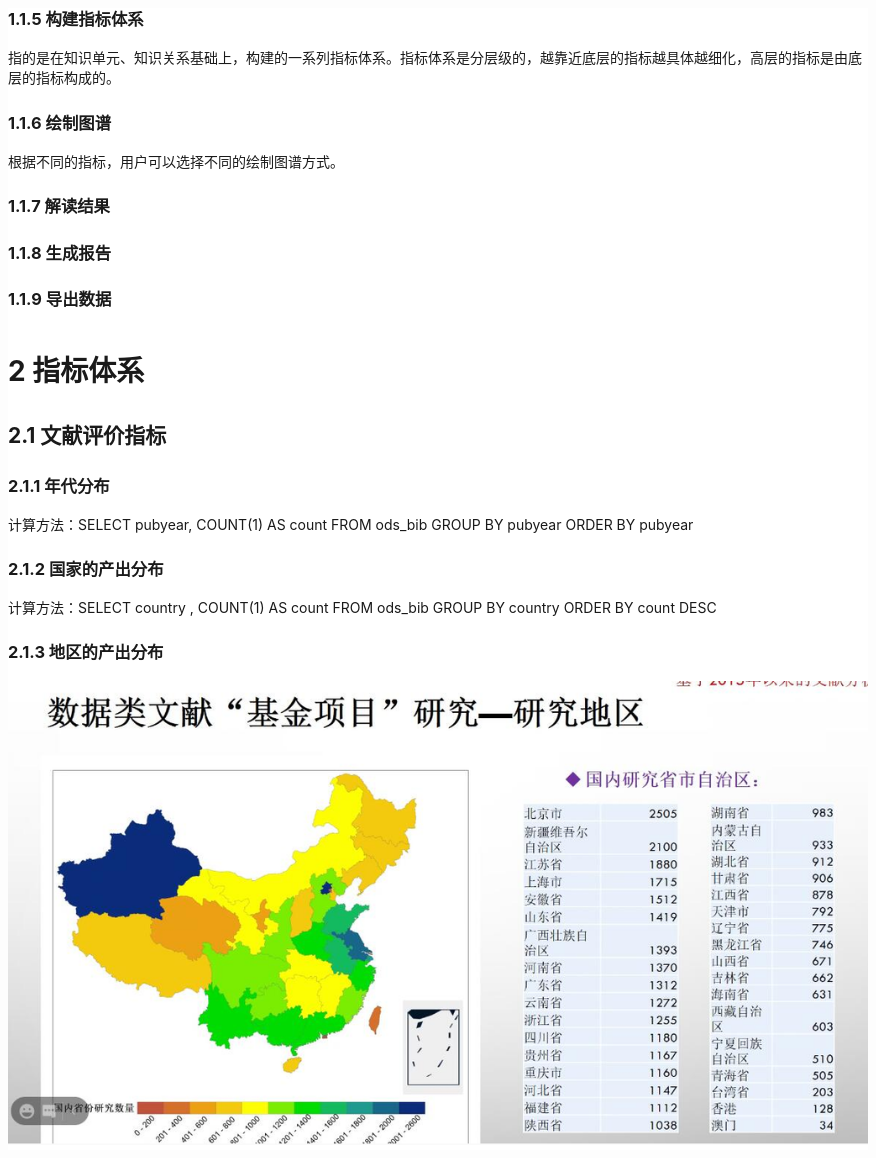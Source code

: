 ### 1.1.5 构建指标体系

指的是在知识单元、知识关系基础上，构建的一系列指标体系。指标体系是分层级的，越靠近底层的指标越具体越细化，高层的指标是由底层的指标构成的。

### 1.1.6 绘制图谱

根据不同的指标，用户可以选择不同的绘制图谱方式。

### 1.1.7 解读结果

### 1.1.8 生成报告

### 1.1.9 导出数据

# 2 指标体系

## 2.1 文献评价指标

### 2.1.1 年代分布
计算方法：SELECT pubyear, COUNT(1) AS count FROM ods_bib GROUP BY pubyear ORDER BY pubyear

### 2.1.2 国家的产出分布
计算方法：SELECT country , COUNT(1) AS count FROM ods_bib GROUP BY country ORDER BY count DESC 

### 2.1.3 地区的产出分布

![image-20201126141301887](README.assets/image-20201126141301887.png)
